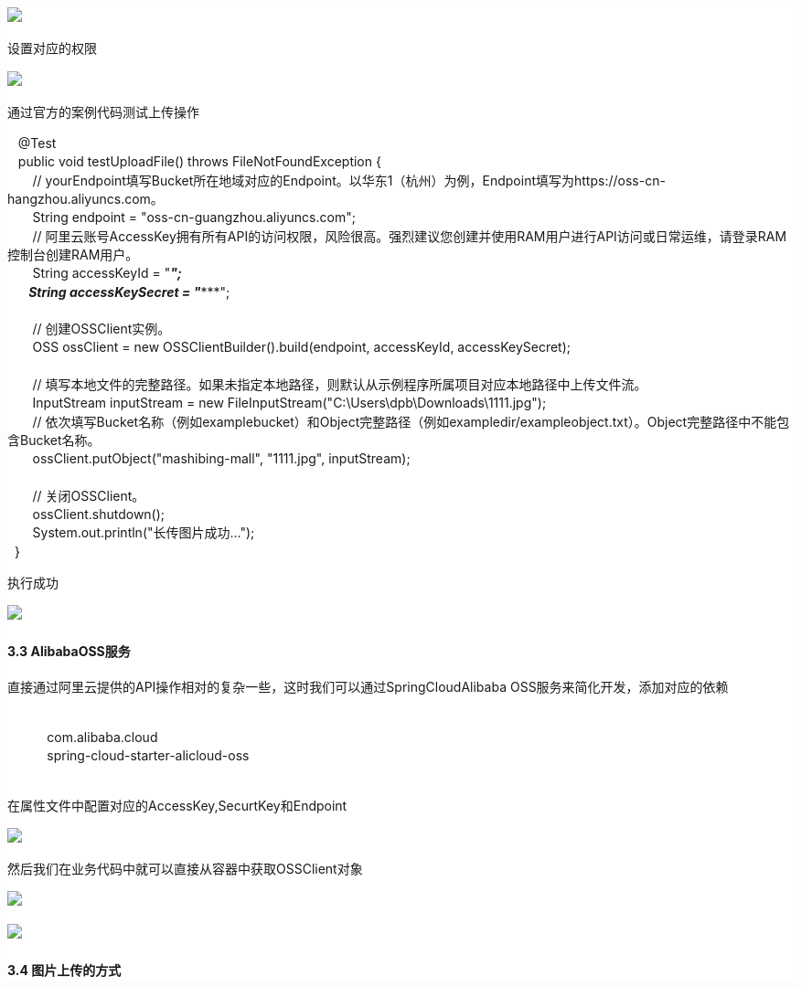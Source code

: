 ![](5c443b511c124b1aafa524f8011d0745.png)

设置对应的权限

![](d35291de8aec4212adce40a4a5585005.png)

通过官方的案例代码测试上传操作

    @Test  
    public void testUploadFile() throws FileNotFoundException {  
        // yourEndpoint填写Bucket所在地域对应的Endpoint。以华东1（杭州）为例，Endpoint填写为https://oss-cn-hangzhou.aliyuncs.com。  
        String endpoint = "oss-cn-guangzhou.aliyuncs.com";  
        // 阿里云账号AccessKey拥有所有API的访问权限，风险很高。强烈建议您创建并使用RAM用户进行API访问或日常运维，请登录RAM控制台创建RAM用户。  
        String accessKeyId = "*******";  
        String accessKeySecret = "**********";  
​  
        // 创建OSSClient实例。  
        OSS ossClient = new OSSClientBuilder().build(endpoint, accessKeyId, accessKeySecret);  
​  
        // 填写本地文件的完整路径。如果未指定本地路径，则默认从示例程序所属项目对应本地路径中上传文件流。  
        InputStream inputStream = new FileInputStream("C:\\Users\\dpb\\Downloads\\1111.jpg");  
        // 依次填写Bucket名称（例如examplebucket）和Object完整路径（例如exampledir/exampleobject.txt）。Object完整路径中不能包含Bucket名称。  
        ossClient.putObject("mashibing-mall", "1111.jpg", inputStream);  
​  
        // 关闭OSSClient。  
        ossClient.shutdown();  
        System.out.println("长传图片成功...");  
    }

执行成功

![](54a74dcad40540a9b30181bd4de5907d.png)

#### 3.3 AlibabaOSS服务

直接通过阿里云提供的API操作相对的复杂一些，这时我们可以通过SpringCloudAlibaba OSS服务来简化开发，添加对应的依赖

        <dependency>  
            <groupId>com.alibaba.cloud</groupId>  
            <artifactId>spring-cloud-starter-alicloud-oss</artifactId>  
        </dependency>

在属性文件中配置对应的AccessKey,SecurtKey和Endpoint

![](c5340cff9a9946fbb5fb7d928bc2f697.png)

然后我们在业务代码中就可以直接从容器中获取OSSClient对象

![](cc77738782b04603b944bba1f7b359db.png)

![](d8f02fe3175c40089080dda96d36e0d3.png)

#### 3.4 图片上传的方式
